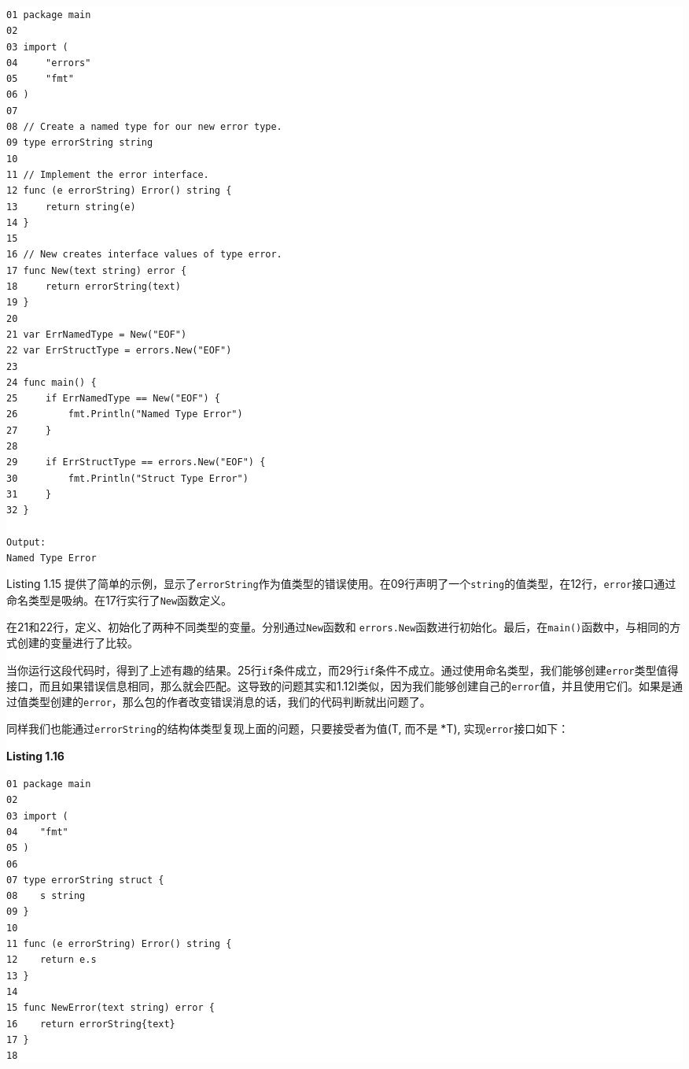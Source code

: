 	01 package main
	02 
	03 import (
	04     "errors"
	05     "fmt"
	06 )
	07
	08 // Create a named type for our new error type.
	09 type errorString string
	10
	11 // Implement the error interface.
	12 func (e errorString) Error() string {
	13     return string(e)
	14 }
	15
	16 // New creates interface values of type error.
	17 func New(text string) error {
	18     return errorString(text)
	19 }
	20
	21 var ErrNamedType = New("EOF")
	22 var ErrStructType = errors.New("EOF")
	23
	24 func main() {
	25     if ErrNamedType == New("EOF") {
	26         fmt.Println("Named Type Error")
	27     }
	28
	29     if ErrStructType == errors.New("EOF") {
	30         fmt.Println("Struct Type Error")
	31     }
	32 } 

	Output:
	Named Type Error


Listing 1.15 提供了简单的示例，显示了`errorString`作为值类型的错误使用。在09行声明了一个`string`的值类型，在12行，`error`接口通过命名类型是吸纳。在17行实行了`New`函数定义。

在21和22行，定义、初始化了两种不同类型的变量。分别通过`New`函数和 `errors.New`函数进行初始化。最后，在`main()`函数中，与相同的方式创建的变量进行了比较。

当你运行这段代码时，得到了上述有趣的结果。25行`if`条件成立，而29行`if`条件不成立。通过使用命名类型，我们能够创建`error`类型值得接口，而且如果错误信息相同，那么就会匹配。这导致的问题其实和1.12l类似，因为我们能够创建自己的`error`值，并且使用它们。如果是通过值类型创建的`error`，那么包的作者改变错误消息的话，我们的代码判断就出问题了。


同样我们也能通过`errorString`的结构体类型复现上面的问题，只要接受者为值(T, 而不是 *T), 实现`error`接口如下：

**Listing 1.16** 

	01 package main
	02
	03 import (
	04    "fmt"
	05 )
	06
	07 type errorString struct {
	08    s string
	09 }
	10
	11 func (e errorString) Error() string {
	12    return e.s
	13 }
	14
	15 func NewError(text string) error {
	16    return errorString{text}
	17 }
	18
